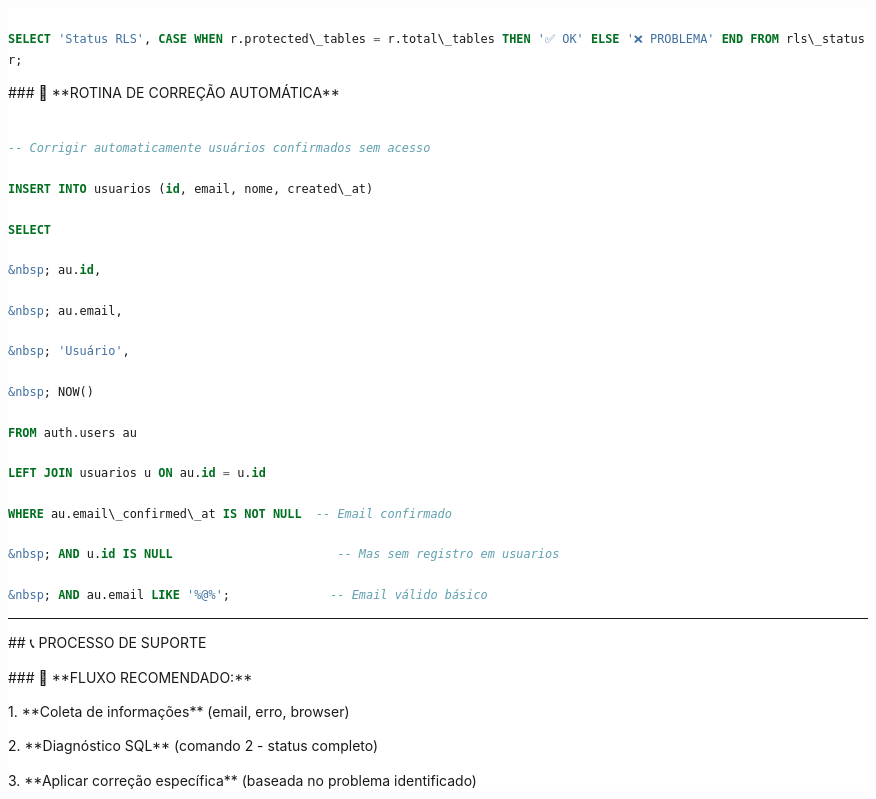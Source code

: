 ```sql

SELECT 'Status RLS', CASE WHEN r.protected\_tables = r.total\_tables THEN '✅ OK' ELSE '❌ PROBLEMA' END FROM rls\_status r;

```



\### 🔄 \*\*ROTINA DE CORREÇÃO AUTOMÁTICA\*\*



```sql

-- Corrigir automaticamente usuários confirmados sem acesso

INSERT INTO usuarios (id, email, nome, created\_at)

SELECT 

&nbsp; au.id,

&nbsp; au.email,

&nbsp; 'Usuário',

&nbsp; NOW()

FROM auth.users au

LEFT JOIN usuarios u ON au.id = u.id

WHERE au.email\_confirmed\_at IS NOT NULL  -- Email confirmado

&nbsp; AND u.id IS NULL                       -- Mas sem registro em usuarios

&nbsp; AND au.email LIKE '%@%';              -- Email válido básico

```



---



\## 📞 PROCESSO DE SUPORTE



\### 🎯 \*\*FLUXO RECOMENDADO:\*\*



1\. \*\*Coleta de informações\*\* (email, erro, browser)

2\. \*\*Diagnóstico SQL\*\* (comando 2 - status completo)

3\. \*\*Aplicar correção específica\*\* (baseada no problema identificado)
